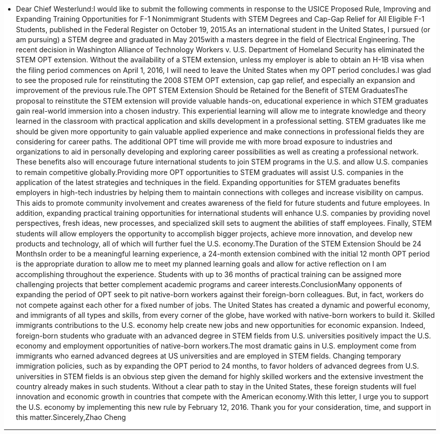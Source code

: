 * Dear Chief Westerlund:I would like to submit the following comments in response to the USICE Proposed Rule, Improving and Expanding Training Opportunities for F-1 Nonimmigrant Students with STEM Degrees and Cap-Gap Relief for All Eligible F-1 Students, published in the Federal Register on October 19, 2015.As an international student in the United States, I pursued (or am pursuing) a STEM degree and graduated in May 2015with a masters degree in the field of Electrical Engineering. The recent decision in Washington Alliance of Technology Workers v. U.S. Department of Homeland Security has eliminated the STEM OPT extension. Without the availability of a STEM extension, unless my employer is able to obtain an H-1B visa when the filing period commences on April 1, 2016, I will need to leave the United States when my OPT period concludes.I was glad to see the proposed rule for reinstituting the 2008 STEM OPT extension, cap gap relief, and especially an expansion and improvement of the previous rule.The OPT STEM Extension Should be Retained for the Benefit of STEM GraduatesThe proposal to reinstitute the STEM extension will provide valuable hands-on, educational experience in which STEM graduates gain real-world immersion into a chosen industry. This experiential learning will allow me to integrate knowledge and theory learned in the classroom with practical application and skills development in a professional setting. STEM graduates like me should be given more opportunity to gain valuable applied experience and make connections in professional fields they are considering for career paths. The additional OPT time will provide me with more broad exposure to industries and organizations to aid in personally developing and exploring career possibilities as well as creating a professional network. These benefits also will encourage future international students to join STEM programs in the U.S. and allow U.S. companies to remain competitive globally.Providing more OPT opportunities to STEM graduates will assist U.S. companies in the application of the latest strategies and techniques in the field. Expanding opportunities for STEM graduates benefits employers in high-tech industries by helping them to maintain connections with colleges and increase visibility on campus. This aids to promote community involvement and creates awareness of the field for future students and future employees. In addition, expanding practical training opportunities for international students will enhance U.S. companies by providing novel perspectives, fresh ideas, new processes, and specialized skill sets to augment the abilities of staff employees. Finally, STEM students will allow employers the opportunity to accomplish bigger projects, achieve more innovation, and develop new products and technology, all of which will further fuel the U.S. economy.The Duration of the STEM Extension Should be 24 MonthsIn order to be a meaningful learning experience, a 24-month extension combined with the initial 12 month OPT period is the appropriate duration to allow me to meet my planned learning goals and allow for active reflection on I am accomplishing throughout the experience. Students with up to 36 months of practical training can be assigned more challenging projects that better complement academic programs and career interests.ConclusionMany opponents of expanding the period of OPT seek to pit native-born workers against their foreign-born colleagues. But, in fact, workers do not compete against each other for a fixed number of jobs. The United States has created a dynamic and powerful economy, and immigrants of all types and skills, from every corner of the globe, have worked with native-born workers to build it. Skilled immigrants contributions to the U.S. economy help create new jobs and new opportunities for economic expansion. Indeed, foreign-born students who graduate with an advanced degree in STEM fields from U.S. universities positively impact the U.S. economy and employment opportunities of native-born workers.The most dramatic gains in U.S. employment come from immigrants who earned advanced degrees at US universities and are employed in STEM fields. Changing temporary immigration policies, such as by expanding the OPT period to 24 months, to favor holders of advanced degrees from U.S. universities in STEM fields is an obvious step given the demand for highly skilled workers and the extensive investment the country already makes in such students. Without a clear path to stay in the United States, these foreign students will fuel innovation and economic growth in countries that compete with the American economy.With this letter, I urge you to support the U.S. economy by implementing this new rule by February 12, 2016. Thank you for your consideration, time, and support in this matter.Sincerely,Zhao Cheng

---
